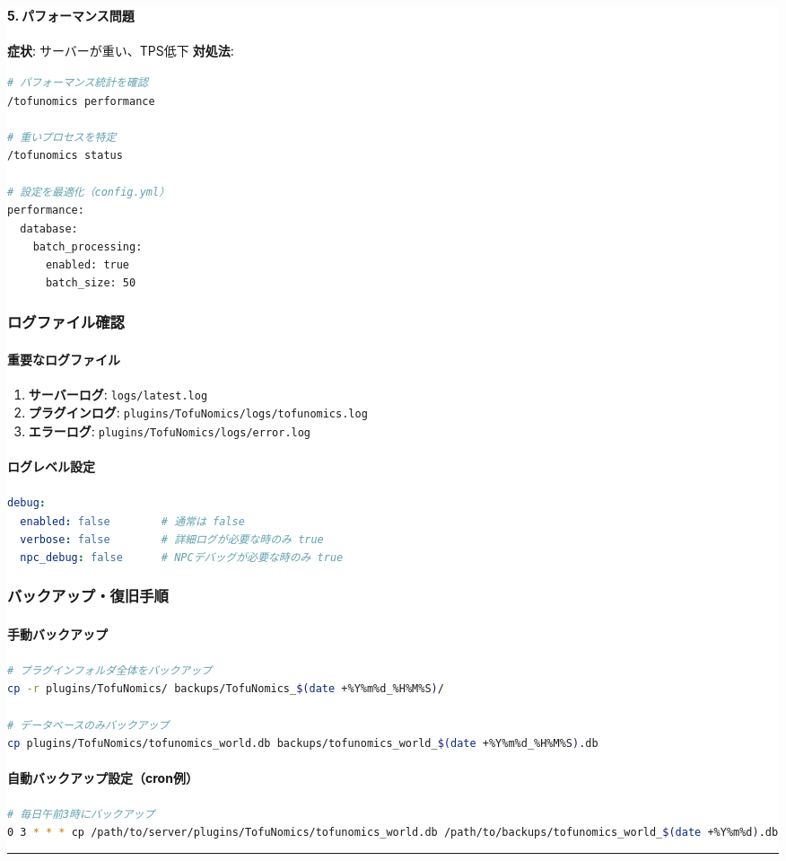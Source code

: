 #### 5. パフォーマンス問題
**症状**: サーバーが重い、TPS低下
**対処法**:
```bash
# パフォーマンス統計を確認
/tofunomics performance

# 重いプロセスを特定
/tofunomics status

# 設定を最適化（config.yml）
performance:
  database:
    batch_processing:
      enabled: true
      batch_size: 50
```

### ログファイル確認

#### 重要なログファイル
1. **サーバーログ**: `logs/latest.log`
2. **プラグインログ**: `plugins/TofuNomics/logs/tofunomics.log`
3. **エラーログ**: `plugins/TofuNomics/logs/error.log`

#### ログレベル設定
```yaml
debug:
  enabled: false        # 通常は false
  verbose: false        # 詳細ログが必要な時のみ true
  npc_debug: false      # NPCデバッグが必要な時のみ true
```

### バックアップ・復旧手順

#### 手動バックアップ
```bash
# プラグインフォルダ全体をバックアップ
cp -r plugins/TofuNomics/ backups/TofuNomics_$(date +%Y%m%d_%H%M%S)/

# データベースのみバックアップ
cp plugins/TofuNomics/tofunomics_world.db backups/tofunomics_world_$(date +%Y%m%d_%H%M%S).db
```

#### 自動バックアップ設定（cron例）
```bash
# 毎日午前3時にバックアップ
0 3 * * * cp /path/to/server/plugins/TofuNomics/tofunomics_world.db /path/to/backups/tofunomics_world_$(date +%Y%m%d).db
```

---
